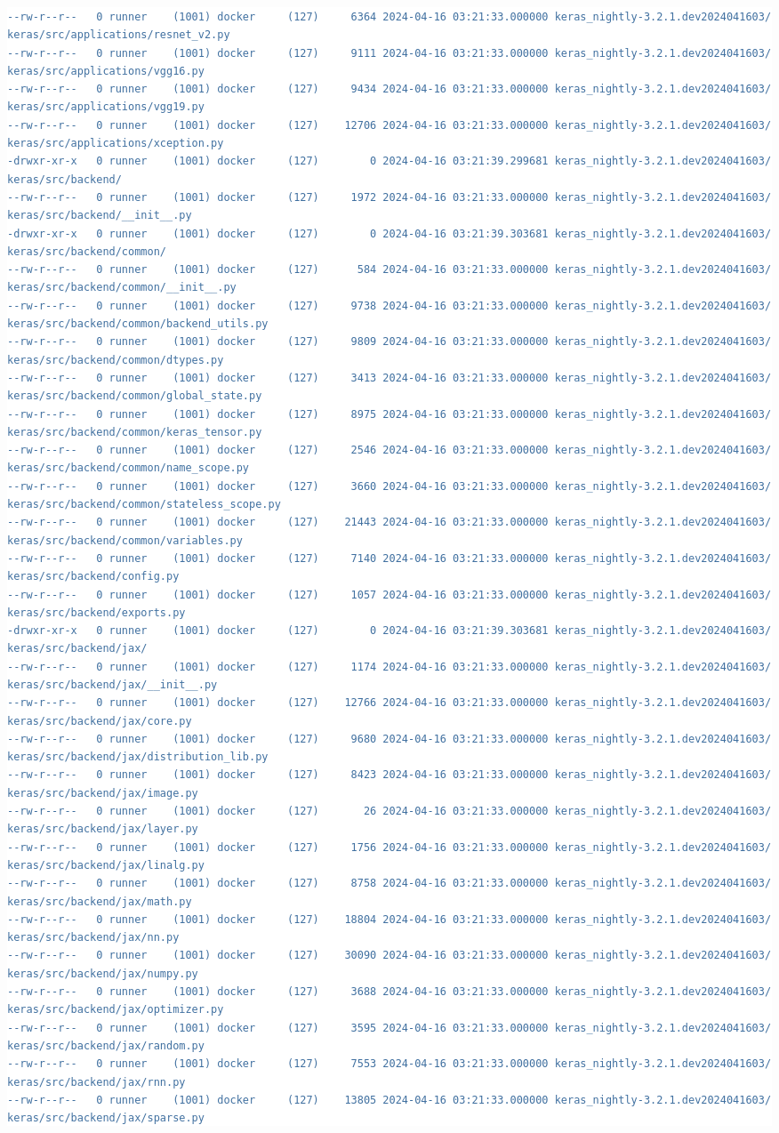 ```diff
--rw-r--r--   0 runner    (1001) docker     (127)     6364 2024-04-16 03:21:33.000000 keras_nightly-3.2.1.dev2024041603/keras/src/applications/resnet_v2.py
--rw-r--r--   0 runner    (1001) docker     (127)     9111 2024-04-16 03:21:33.000000 keras_nightly-3.2.1.dev2024041603/keras/src/applications/vgg16.py
--rw-r--r--   0 runner    (1001) docker     (127)     9434 2024-04-16 03:21:33.000000 keras_nightly-3.2.1.dev2024041603/keras/src/applications/vgg19.py
--rw-r--r--   0 runner    (1001) docker     (127)    12706 2024-04-16 03:21:33.000000 keras_nightly-3.2.1.dev2024041603/keras/src/applications/xception.py
-drwxr-xr-x   0 runner    (1001) docker     (127)        0 2024-04-16 03:21:39.299681 keras_nightly-3.2.1.dev2024041603/keras/src/backend/
--rw-r--r--   0 runner    (1001) docker     (127)     1972 2024-04-16 03:21:33.000000 keras_nightly-3.2.1.dev2024041603/keras/src/backend/__init__.py
-drwxr-xr-x   0 runner    (1001) docker     (127)        0 2024-04-16 03:21:39.303681 keras_nightly-3.2.1.dev2024041603/keras/src/backend/common/
--rw-r--r--   0 runner    (1001) docker     (127)      584 2024-04-16 03:21:33.000000 keras_nightly-3.2.1.dev2024041603/keras/src/backend/common/__init__.py
--rw-r--r--   0 runner    (1001) docker     (127)     9738 2024-04-16 03:21:33.000000 keras_nightly-3.2.1.dev2024041603/keras/src/backend/common/backend_utils.py
--rw-r--r--   0 runner    (1001) docker     (127)     9809 2024-04-16 03:21:33.000000 keras_nightly-3.2.1.dev2024041603/keras/src/backend/common/dtypes.py
--rw-r--r--   0 runner    (1001) docker     (127)     3413 2024-04-16 03:21:33.000000 keras_nightly-3.2.1.dev2024041603/keras/src/backend/common/global_state.py
--rw-r--r--   0 runner    (1001) docker     (127)     8975 2024-04-16 03:21:33.000000 keras_nightly-3.2.1.dev2024041603/keras/src/backend/common/keras_tensor.py
--rw-r--r--   0 runner    (1001) docker     (127)     2546 2024-04-16 03:21:33.000000 keras_nightly-3.2.1.dev2024041603/keras/src/backend/common/name_scope.py
--rw-r--r--   0 runner    (1001) docker     (127)     3660 2024-04-16 03:21:33.000000 keras_nightly-3.2.1.dev2024041603/keras/src/backend/common/stateless_scope.py
--rw-r--r--   0 runner    (1001) docker     (127)    21443 2024-04-16 03:21:33.000000 keras_nightly-3.2.1.dev2024041603/keras/src/backend/common/variables.py
--rw-r--r--   0 runner    (1001) docker     (127)     7140 2024-04-16 03:21:33.000000 keras_nightly-3.2.1.dev2024041603/keras/src/backend/config.py
--rw-r--r--   0 runner    (1001) docker     (127)     1057 2024-04-16 03:21:33.000000 keras_nightly-3.2.1.dev2024041603/keras/src/backend/exports.py
-drwxr-xr-x   0 runner    (1001) docker     (127)        0 2024-04-16 03:21:39.303681 keras_nightly-3.2.1.dev2024041603/keras/src/backend/jax/
--rw-r--r--   0 runner    (1001) docker     (127)     1174 2024-04-16 03:21:33.000000 keras_nightly-3.2.1.dev2024041603/keras/src/backend/jax/__init__.py
--rw-r--r--   0 runner    (1001) docker     (127)    12766 2024-04-16 03:21:33.000000 keras_nightly-3.2.1.dev2024041603/keras/src/backend/jax/core.py
--rw-r--r--   0 runner    (1001) docker     (127)     9680 2024-04-16 03:21:33.000000 keras_nightly-3.2.1.dev2024041603/keras/src/backend/jax/distribution_lib.py
--rw-r--r--   0 runner    (1001) docker     (127)     8423 2024-04-16 03:21:33.000000 keras_nightly-3.2.1.dev2024041603/keras/src/backend/jax/image.py
--rw-r--r--   0 runner    (1001) docker     (127)       26 2024-04-16 03:21:33.000000 keras_nightly-3.2.1.dev2024041603/keras/src/backend/jax/layer.py
--rw-r--r--   0 runner    (1001) docker     (127)     1756 2024-04-16 03:21:33.000000 keras_nightly-3.2.1.dev2024041603/keras/src/backend/jax/linalg.py
--rw-r--r--   0 runner    (1001) docker     (127)     8758 2024-04-16 03:21:33.000000 keras_nightly-3.2.1.dev2024041603/keras/src/backend/jax/math.py
--rw-r--r--   0 runner    (1001) docker     (127)    18804 2024-04-16 03:21:33.000000 keras_nightly-3.2.1.dev2024041603/keras/src/backend/jax/nn.py
--rw-r--r--   0 runner    (1001) docker     (127)    30090 2024-04-16 03:21:33.000000 keras_nightly-3.2.1.dev2024041603/keras/src/backend/jax/numpy.py
--rw-r--r--   0 runner    (1001) docker     (127)     3688 2024-04-16 03:21:33.000000 keras_nightly-3.2.1.dev2024041603/keras/src/backend/jax/optimizer.py
--rw-r--r--   0 runner    (1001) docker     (127)     3595 2024-04-16 03:21:33.000000 keras_nightly-3.2.1.dev2024041603/keras/src/backend/jax/random.py
--rw-r--r--   0 runner    (1001) docker     (127)     7553 2024-04-16 03:21:33.000000 keras_nightly-3.2.1.dev2024041603/keras/src/backend/jax/rnn.py
--rw-r--r--   0 runner    (1001) docker     (127)    13805 2024-04-16 03:21:33.000000 keras_nightly-3.2.1.dev2024041603/keras/src/backend/jax/sparse.py
```
